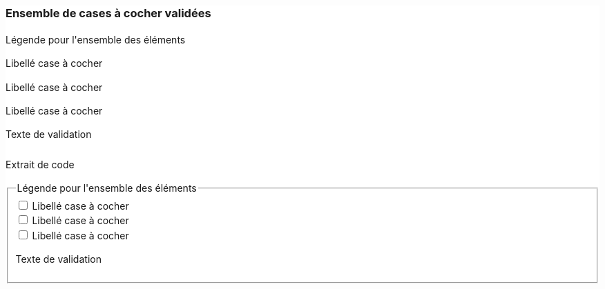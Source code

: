 
### Ensemble de cases à cocher validées


Légende pour l'ensemble des éléments


Libellé case à cocher


Libellé case à cocher


Libellé case à cocher


Texte de validation


###
Extrait de code


<fieldset class="fr-fieldset fr-fieldset--valid" id="checkboxes-valid" role="group" aria-labelledby="checkboxes-valid-legend checkboxes-valid-messages">
<legend class="fr-fieldset__legend--regular fr-fieldset__legend" id="checkboxes-valid-legend">
Légende pour l'ensemble des éléments
</legend>
<div class="fr-fieldset__element">
<div class="fr-checkbox-group">
<input name="checkboxes-valid-1" id="checkboxes-valid-1" type="checkbox" aria-describedby="checkboxes-valid-1-messages">
<label class="fr-label" for="checkboxes-valid-1">
Libellé case à cocher
</label>
<div class="fr-messages-group" id="checkboxes-valid-1-messages" aria-live="polite">
</div>
</div>
</div>
<div class="fr-fieldset__element">
<div class="fr-checkbox-group">
<input name="checkboxes-valid-2" id="checkboxes-valid-2" type="checkbox" aria-describedby="checkboxes-valid-2-messages">
<label class="fr-label" for="checkboxes-valid-2">
Libellé case à cocher
</label>
<div class="fr-messages-group" id="checkboxes-valid-2-messages" aria-live="polite">
</div>
</div>
</div>
<div class="fr-fieldset__element">
<div class="fr-checkbox-group">
<input name="checkboxes-valid-3" id="checkboxes-valid-3" type="checkbox" aria-describedby="checkboxes-valid-3-messages">
<label class="fr-label" for="checkboxes-valid-3">
Libellé case à cocher
</label>
<div class="fr-messages-group" id="checkboxes-valid-3-messages" aria-live="polite">
</div>
</div>
</div>
<div class="fr-messages-group" id="checkboxes-valid-messages" aria-live="polite">
<p class="fr-message fr-message--valid" id="checkboxes-valid-message-valid">Texte de validation</p>
</div>
</fieldset>

